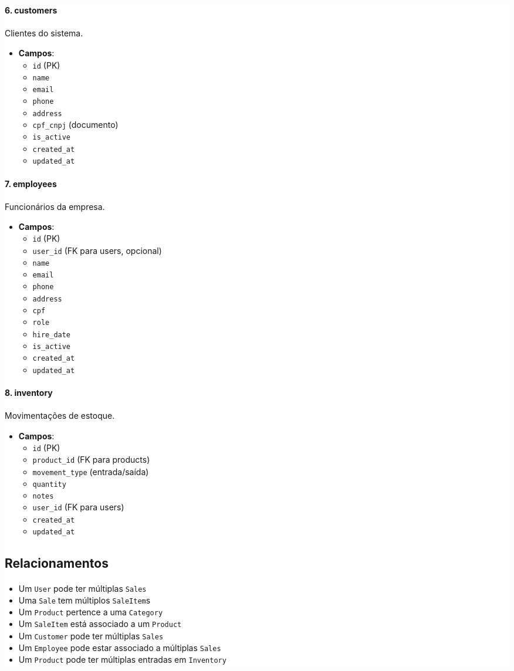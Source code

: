#### 6. customers
Clientes do sistema.
- **Campos**:
  - `id` (PK)
  - `name`
  - `email`
  - `phone`
  - `address`
  - `cpf_cnpj` (documento)
  - `is_active`
  - `created_at`
  - `updated_at`

#### 7. employees
Funcionários da empresa.
- **Campos**:
  - `id` (PK)
  - `user_id` (FK para users, opcional)
  - `name`
  - `email`
  - `phone`
  - `address`
  - `cpf`
  - `role`
  - `hire_date`
  - `is_active`
  - `created_at`
  - `updated_at`

#### 8. inventory
Movimentações de estoque.
- **Campos**:
  - `id` (PK)
  - `product_id` (FK para products)
  - `movement_type` (entrada/saída)
  - `quantity`
  - `notes`
  - `user_id` (FK para users)
  - `created_at`
  - `updated_at`

## Relacionamentos

- Um `User` pode ter múltiplas `Sales`
- Uma `Sale` tem múltiplos `SaleItem`s
- Um `Product` pertence a uma `Category`
- Um `SaleItem` está associado a um `Product`
- Um `Customer` pode ter múltiplas `Sales`
- Um `Employee` pode estar associado a múltiplas `Sales`
- Um `Product` pode ter múltiplas entradas em `Inventory`
